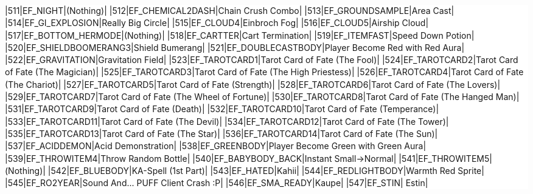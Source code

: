 |511|EF_NIGHT|(Nothing)|
|512|EF_CHEMICAL2DASH|Chain Crush Combo|
|513|EF_GROUNDSAMPLE|Area Cast|
|514|EF_GI_EXPLOSION|Really Big Circle|
|515|EF_CLOUD4|Einbroch Fog|
|516|EF_CLOUD5|Airship Cloud|
|517|EF_BOTTOM_HERMODE|(Nothing)|
|518|EF_CARTTER|Cart Termination|
|519|EF_ITEMFAST|Speed Down Potion|
|520|EF_SHIELDBOOMERANG3|Shield Bumerang|
|521|EF_DOUBLECASTBODY|Player Become Red with Red Aura|
|522|EF_GRAVITATION|Gravitation Field|
|523|EF_TAROTCARD1|Tarot Card of Fate (The Fool)|
|524|EF_TAROTCARD2|Tarot Card of Fate (The Magician)|
|525|EF_TAROTCARD3|Tarot Card of Fate (The High Priestess)|
|526|EF_TAROTCARD4|Tarot Card of Fate (The Chariot)|
|527|EF_TAROTCARD5|Tarot Card of Fate (Strength)|
|528|EF_TAROTCARD6|Tarot Card of Fate (The Lovers)|
|529|EF_TAROTCARD7|Tarot Card of Fate (The Wheel of Fortune)|
|530|EF_TAROTCARD8|Tarot Card of Fate (The Hanged Man)|
|531|EF_TAROTCARD9|Tarot Card of Fate (Death)|
|532|EF_TAROTCARD10|Tarot Card of Fate (Temperance)|
|533|EF_TAROTCARD11|Tarot Card of Fate (The Devil)|
|534|EF_TAROTCARD12|Tarot Card of Fate (The Tower)|
|535|EF_TAROTCARD13|Tarot Card of Fate (The Star)|
|536|EF_TAROTCARD14|Tarot Card of Fate (The Sun)|
|537|EF_ACIDDEMON|Acid Demonstration|
|538|EF_GREENBODY|Player Become Green with Green Aura|
|539|EF_THROWITEM4|Throw Random Bottle|
|540|EF_BABYBODY_BACK|Instant Small->Normal|
|541|EF_THROWITEM5|(Nothing)|
|542|EF_BLUEBODY|KA-Spell (1st Part)|
|543|EF_HATED|Kahii|
|544|EF_REDLIGHTBODY|Warmth Red Sprite|
|545|EF_RO2YEAR|Sound And... PUFF Client Crash :P|
|546|EF_SMA_READY|Kaupe|
|547|EF_STIN|	Estin|
